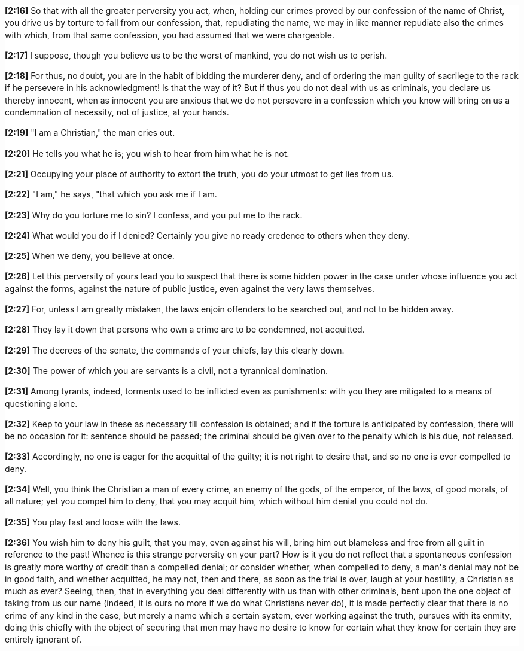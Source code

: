 **[2:16]** So that with all the greater perversity you act, when, holding our crimes proved by our confession of the name of Christ, you drive us by torture to fall from our confession, that, repudiating the name, we may in like manner repudiate also the crimes with which, from that same confession, you had assumed that we were chargeable.

**[2:17]** I suppose, though you believe us to be the worst of mankind, you do not wish us to perish.

**[2:18]** For thus, no doubt, you are in the habit of bidding the murderer deny, and of ordering the man guilty of sacrilege to the rack if he persevere in his acknowledgment! Is that the way of it? But if thus you do not deal with us as criminals, you declare us thereby innocent, when as innocent you are anxious that we do not persevere in a confession which you know will bring on us a condemnation of necessity, not of justice, at your hands.

**[2:19]** "I am a Christian," the man cries out.

**[2:20]** He tells you what he is; you wish to hear from him what he is not.

**[2:21]** Occupying your place of authority to extort the truth, you do your utmost to get lies from us.

**[2:22]** "I am," he says, "that which you ask me if I am.

**[2:23]** Why do you torture me to sin? I confess, and you put me to the rack.

**[2:24]** What would you do if I denied? Certainly you give no ready credence to others when they deny.

**[2:25]** When we deny, you believe at once.

**[2:26]** Let this perversity of yours lead you to suspect that there is some hidden power in the case under whose influence you act against the forms, against the nature of public justice, even against the very laws themselves.

**[2:27]** For, unless I am greatly mistaken, the laws enjoin offenders to be searched out, and not to be hidden away.

**[2:28]** They lay it down that persons who own a crime are to be condemned, not acquitted.

**[2:29]** The decrees of the senate, the commands of your chiefs, lay this clearly down.

**[2:30]** The power of which you are servants is a civil, not a tyrannical domination.

**[2:31]** Among tyrants, indeed, torments used to be inflicted even as punishments: with you they are mitigated to a means of questioning alone.

**[2:32]** Keep to your law in these as necessary till confession is obtained; and if the torture is anticipated by confession, there will be no occasion for it: sentence should be passed; the criminal should be given over to the penalty which is his due, not released.

**[2:33]** Accordingly, no one is eager for the acquittal of the guilty; it is not right to desire that, and so no one is ever compelled to deny.

**[2:34]** Well, you think the Christian a man of every crime, an enemy of the gods, of the emperor, of the laws, of good morals, of all nature; yet you compel him to deny, that you may acquit him, which without him denial you could not do.

**[2:35]** You play fast and loose with the laws.

**[2:36]** You wish him to deny his guilt, that you may, even against his will, bring him out blameless and free from all guilt in reference to the past! Whence is this strange perversity on your part? How is it you do not reflect that a spontaneous confession is greatly more worthy of credit than a compelled denial; or consider whether, when compelled to deny, a man's denial may not be in good faith, and whether acquitted, he may not, then and there, as soon as the trial is over, laugh at your hostility, a Christian as much as ever? Seeing, then, that in everything you deal differently with us than with other criminals, bent upon the one object of taking from us our name (indeed, it is ours no more if we do what Christians never do), it is made perfectly clear that there is no crime of any kind in the case, but merely a name which a certain system, ever working against the truth, pursues with its enmity, doing this chiefly with the object of securing that men may have no desire to know for certain what they know for certain they are entirely ignorant of.
